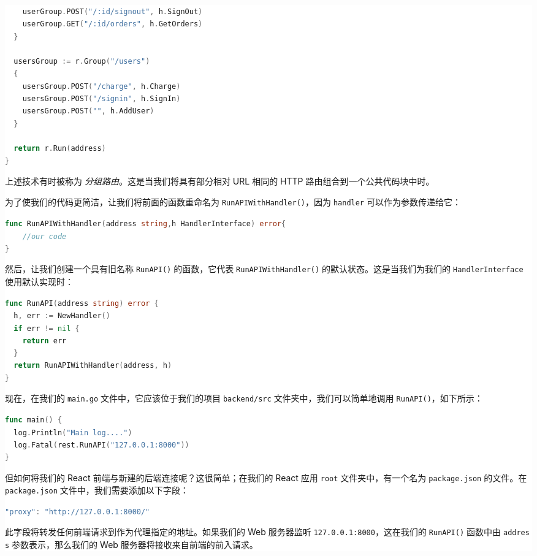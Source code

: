 ```go
    userGroup.POST("/:id/signout", h.SignOut)
    userGroup.GET("/:id/orders", h.GetOrders)
  }

  usersGroup := r.Group("/users")
  {
    usersGroup.POST("/charge", h.Charge)
    usersGroup.POST("/signin", h.SignIn)
    usersGroup.POST("", h.AddUser)
  }

  return r.Run(address)
}
```

上述技术有时被称为 *分组路由*。这是当我们将具有部分相对 URL 相同的 HTTP 路由组合到一个公共代码块中时。

为了使我们的代码更简洁，让我们将前面的函数重命名为 `RunAPIWithHandler()`，因为 `handler` 可以作为参数传递给它：

```go
func RunAPIWithHandler(address string,h HandlerInterface) error{
    //our code
}
```

然后，让我们创建一个具有旧名称 `RunAPI()` 的函数，它代表 `RunAPIWithHandler()` 的默认状态。这是当我们为我们的 `HandlerInterface` 使用默认实现时：

```go
func RunAPI(address string) error {
  h, err := NewHandler()
  if err != nil {
    return err
  }
  return RunAPIWithHandler(address, h)
}
```

现在，在我们的 `main.go` 文件中，它应该位于我们的项目 `backend/src` 文件夹中，我们可以简单地调用 `RunAPI()`，如下所示：

```go
func main() {
  log.Println("Main log....")
  log.Fatal(rest.RunAPI("127.0.0.1:8000"))
}
```

但如何将我们的 React 前端与新建的后端连接呢？这很简单；在我们的 React 应用 `root` 文件夹中，有一个名为 `package.json` 的文件。在 `package.json` 文件中，我们需要添加以下字段：

```go
"proxy": "http://127.0.0.1:8000/"
```

此字段将转发任何前端请求到作为代理指定的地址。如果我们的 Web 服务器监听 `127.0.0.1:8000`，这在我们的 `RunAPI()` 函数中由 `address` 参数表示，那么我们的 Web 服务器将接收来自前端的前入请求。
